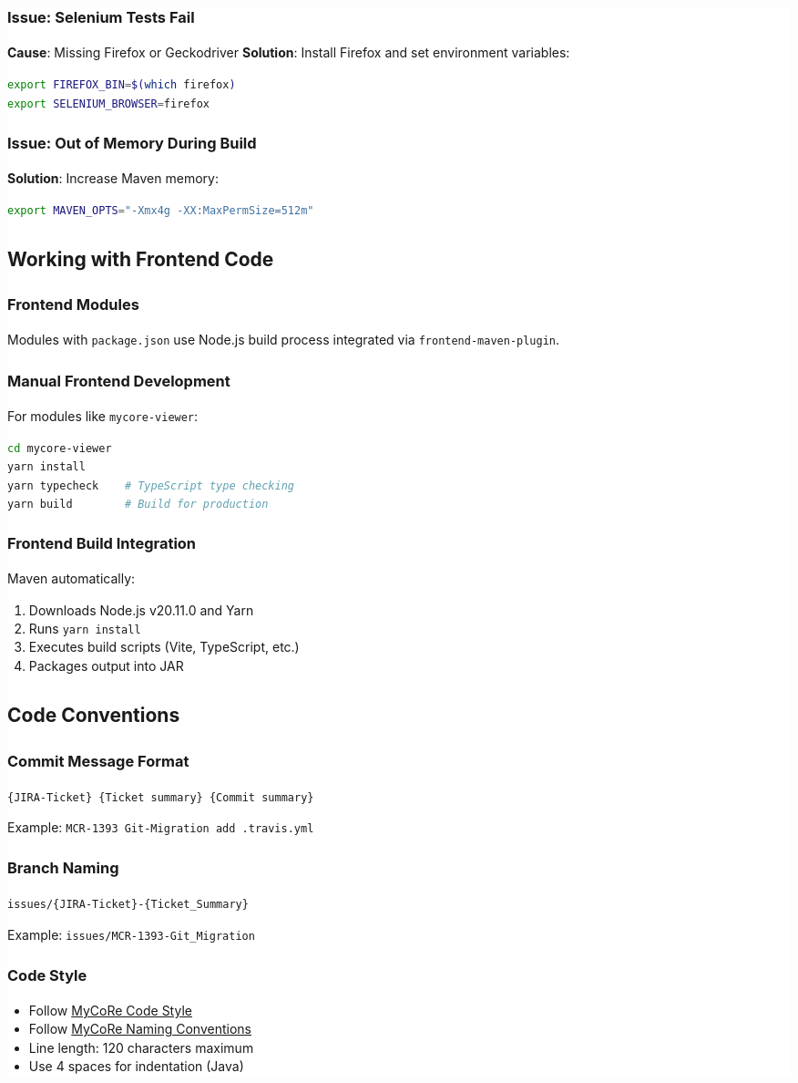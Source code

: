 ### Issue: Selenium Tests Fail
**Cause**: Missing Firefox or Geckodriver
**Solution**: Install Firefox and set environment variables:
```bash
export FIREFOX_BIN=$(which firefox)
export SELENIUM_BROWSER=firefox
```

### Issue: Out of Memory During Build
**Solution**: Increase Maven memory:
```bash
export MAVEN_OPTS="-Xmx4g -XX:MaxPermSize=512m"
```

## Working with Frontend Code

### Frontend Modules
Modules with `package.json` use Node.js build process integrated via `frontend-maven-plugin`.

### Manual Frontend Development
For modules like `mycore-viewer`:
```bash
cd mycore-viewer
yarn install
yarn typecheck    # TypeScript type checking
yarn build        # Build for production
```

### Frontend Build Integration
Maven automatically:
1. Downloads Node.js v20.11.0 and Yarn
2. Runs `yarn install`
3. Executes build scripts (Vite, TypeScript, etc.)
4. Packages output into JAR

## Code Conventions

### Commit Message Format
```
{JIRA-Ticket} {Ticket summary} {Commit summary}
```
Example: `MCR-1393 Git-Migration add .travis.yml`

### Branch Naming
```
issues/{JIRA-Ticket}-{Ticket_Summary}
```
Example: `issues/MCR-1393-Git_Migration`

### Code Style
- Follow [MyCoRe Code Style](https://www.mycore.de/documentation/developer/codestyle/)
- Follow [MyCoRe Naming Conventions](https://www.mycore.de/documentation/developer/conventions/)
- Line length: 120 characters maximum
- Use 4 spaces for indentation (Java)
